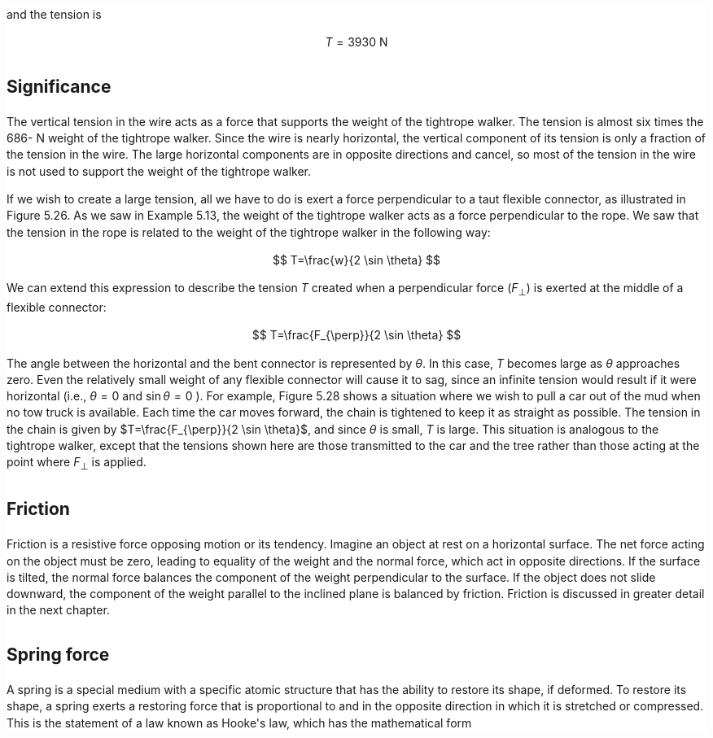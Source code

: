 and the tension is

$$
T=3930 \mathrm{~N}
$$

## Significance

The vertical tension in the wire acts as a force that supports the weight of the tightrope walker. The tension is almost six times the 686- $\mathrm{N}$ weight of the tightrope walker. Since the wire is nearly horizontal, the vertical component of its tension is only a fraction of the tension in the wire. The large horizontal components are in opposite directions and cancel, so most of the tension in the wire is not used to support the weight of the
tightrope walker.

If we wish to create a large tension, all we have to do is exert a force perpendicular to a taut flexible connector, as illustrated in Figure 5.26. As we saw in Example 5.13, the weight of the tightrope walker acts as a force perpendicular to the rope. We saw that the tension in the rope is related to the weight of the tightrope walker in the following way:

$$
T=\frac{w}{2 \sin \theta}
$$

We can extend this expression to describe the tension $T$ created when a perpendicular force $\left(F_{\perp}\right)$ is exerted at the middle of a flexible connector:

$$
T=\frac{F_{\perp}}{2 \sin \theta}
$$

The angle between the horizontal and the bent connector is represented by $\theta$. In this case, $T$ becomes large as $\theta$ approaches zero. Even the relatively small weight of any flexible connector will cause it to sag, since an infinite tension would result if it were horizontal (i.e., $\theta=0$ and $\sin \theta=0$ ). For example, Figure 5.28 shows a situation where we wish to pull a car out of the mud when no tow truck is available. Each time the car moves forward, the chain is tightened to keep it as straight as possible. The tension in the chain is given by $T=\frac{F_{\perp}}{2 \sin \theta}$, and since $\theta$ is small, $T$ is large. This situation is analogous to the tightrope walker, except that the tensions shown here are those transmitted to the car and the tree rather than those acting at the point where $F_{\perp}$ is applied.

## Friction

Friction is a resistive force opposing motion or its tendency. Imagine an object at rest on a horizontal surface. The net force acting on the object must be zero, leading to equality of the weight and the normal force, which act in opposite directions. If the surface is tilted, the normal force balances the component of the weight perpendicular to the surface. If the object does not slide downward, the component of the weight parallel to the inclined plane is balanced by friction. Friction is discussed in greater detail in the next chapter.

## Spring force

A spring is a special medium with a specific atomic structure that has the ability to restore its shape, if deformed. To restore its shape, a spring exerts a restoring force that is proportional to and in the opposite direction in which it is stretched or compressed. This is the statement of a law known as Hooke's law, which has the mathematical form
